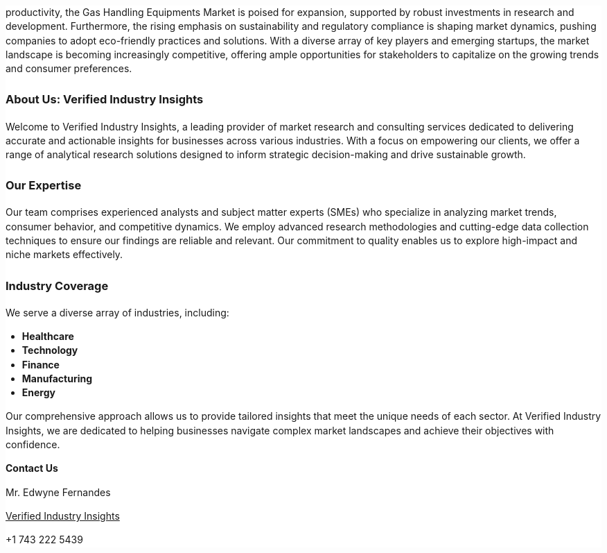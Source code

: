 productivity, the Gas Handling Equipments Market is poised for expansion, supported by robust investments in research and development. Furthermore, the rising emphasis on sustainability and regulatory compliance is shaping market dynamics, pushing companies to adopt eco-friendly practices and solutions. With a diverse array of key players and emerging startups, the market landscape is becoming increasingly competitive, offering ample opportunities for stakeholders to capitalize on the growing trends and consumer preferences.</p><h3>About Us: Verified Industry Insights</h3><p>Welcome to Verified Industry Insights, a leading provider of market research and consulting services dedicated to delivering accurate and actionable insights for businesses across various industries. With a focus on empowering our clients, we offer a range of analytical research solutions designed to inform strategic decision-making and drive sustainable growth.</p><h3>Our Expertise</h3><p>Our team comprises experienced analysts and subject matter experts (SMEs) who specialize in analyzing market trends, consumer behavior, and competitive dynamics. We employ advanced research methodologies and cutting-edge data collection techniques to ensure our findings are reliable and relevant. Our commitment to quality enables us to explore high-impact and niche markets effectively.</p><h3>Industry Coverage</h3><p>We serve a diverse array of industries, including:</p><ul><li><strong>Healthcare</strong></li><li><strong>Technology</strong></li><li><strong>Finance</strong></li><li><strong>Manufacturing</strong></li><li><strong>Energy</strong></li></ul><p>Our comprehensive approach allows us to provide tailored insights that meet the unique needs of each sector. At Verified Industry Insights, we are dedicated to helping businesses navigate complex market landscapes and achieve their objectives with confidence.</p><p><strong>Contact Us</strong></p><p>Mr. Edwyne Fernandes</p><p><a href="https://www.verifiedindustryinsights.com/">Verified Industry Insights</a></p><p>+1 743 222 5439</p>